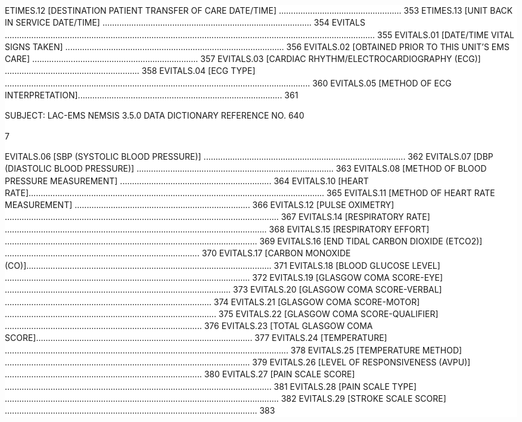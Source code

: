 ETIMES.12 [DESTINATION PATIENT TRANSFER OF CARE DATE/TIME] ................................................... 353 
ETIMES.13 [UNIT BACK IN SERVICE DATE/TIME] ....................................................................................... 354 
EVITALS .......................................................................................................................................................... 355 
EVITALS.01 [DATE/TIME VITAL SIGNS TAKEN] ........................................................................................... 356 
EVITALS.02 [OBTAINED PRIOR TO THIS UNIT’S EMS CARE] ..................................................................... 357 
EVITALS.03 [CARDIAC RHYTHM/ELECTROCARDIOGRAPHY (ECG)] ........................................................ 358 
EVITALS.04 [ECG TYPE] ............................................................................................................................... 360 
EVITALS.05 [METHOD OF ECG INTERPRETATION]..................................................................................... 361 

SUBJECT:  LAC-EMS NEMSIS 3.5.0 DATA DICTIONARY                    REFERENCE NO. 640 
 
7 
 
EVITALS.06 [SBP (SYSTOLIC BLOOD PRESSURE)] .................................................................................... 362 
EVITALS.07 [DBP (DIASTOLIC BLOOD PRESSURE)] .................................................................................. 363 
EVITALS.08 [METHOD OF BLOOD PRESSURE MEASUREMENT] ............................................................... 364 
EVITALS.10 [HEART RATE]........................................................................................................................... 365 
EVITALS.11 [METHOD OF HEART RATE MEASUREMENT] ......................................................................... 366 
EVITALS.12 [PULSE OXIMETRY] .................................................................................................................. 367 
EVITALS.14 [RESPIRATORY RATE] ............................................................................................................. 368 
EVITALS.15 [RESPIRATORY EFFORT] ......................................................................................................... 369 
EVITALS.16 [END TIDAL CARBON DIOXIDE (ETCO2)] ................................................................................. 370 
EVITALS.17 [CARBON MONOXIDE (CO)]...................................................................................................... 371 
EVITALS.18 [BLOOD GLUCOSE LEVEL] ...................................................................................................... 372 
EVITALS.19 [GLASGOW COMA SCORE-EYE] .............................................................................................. 373 
EVITALS.20 [GLASGOW COMA SCORE-VERBAL] ...................................................................................... 374 
EVITALS.21 [GLASGOW COMA SCORE-MOTOR] ........................................................................................ 375 
EVITALS.22 [GLASGOW COMA SCORE-QUALIFIER] .................................................................................. 376 
EVITALS.23 [TOTAL GLASGOW COMA SCORE].......................................................................................... 377 
EVITALS.24 [TEMPERATURE] ...................................................................................................................... 378 
EVITALS.25 [TEMPERATURE METHOD] ...................................................................................................... 379 
EVITALS.26 [LEVEL OF RESPONSIVENESS (AVPU)] .................................................................................. 380 
EVITALS.27 [PAIN SCALE SCORE] ............................................................................................................... 381 
EVITALS.28 [PAIN SCALE TYPE] .................................................................................................................. 382 
EVITALS.29 [STROKE SCALE SCORE] ......................................................................................................... 383 
